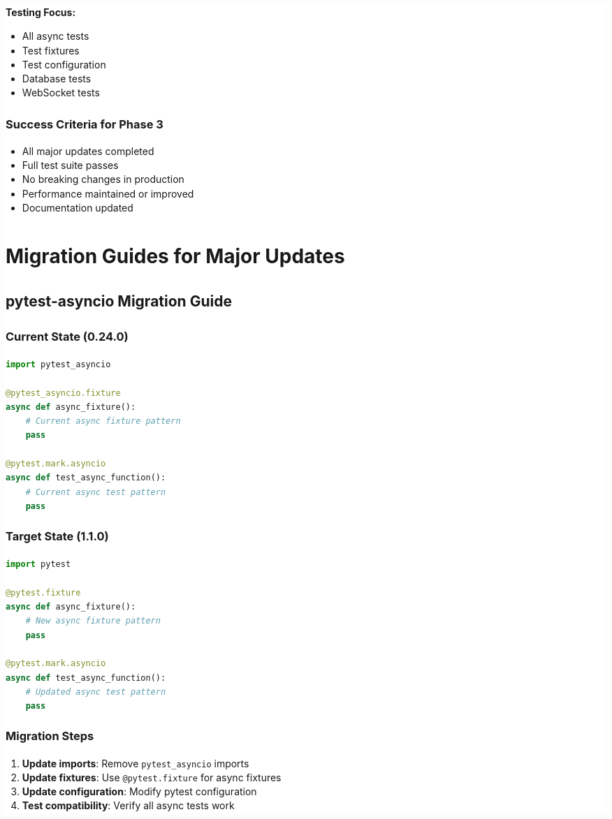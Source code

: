 **Testing Focus:**
- All async tests
- Test fixtures
- Test configuration
- Database tests
- WebSocket tests

### Success Criteria for Phase 3
- All major updates completed
- Full test suite passes
- No breaking changes in production
- Performance maintained or improved
- Documentation updated



# Migration Guides for Major Updates

## pytest-asyncio Migration Guide

### Current State (0.24.0)
```python
import pytest_asyncio

@pytest_asyncio.fixture
async def async_fixture():
    # Current async fixture pattern
    pass

@pytest.mark.asyncio
async def test_async_function():
    # Current async test pattern
    pass
```

### Target State (1.1.0)
```python
import pytest

@pytest.fixture
async def async_fixture():
    # New async fixture pattern
    pass

@pytest.mark.asyncio
async def test_async_function():
    # Updated async test pattern
    pass
```

### Migration Steps
1. **Update imports**: Remove `pytest_asyncio` imports
2. **Update fixtures**: Use `@pytest.fixture` for async fixtures
3. **Update configuration**: Modify pytest configuration
4. **Test compatibility**: Verify all async tests work
